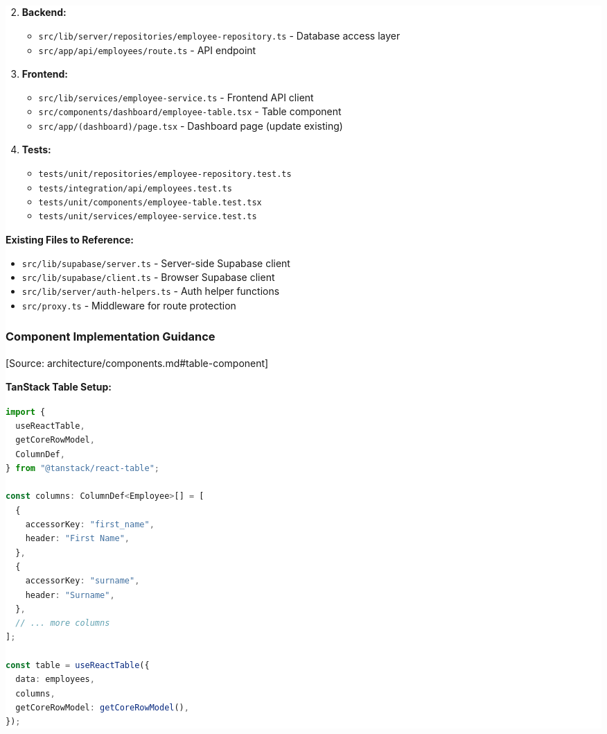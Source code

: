 2. **Backend:**

   - `src/lib/server/repositories/employee-repository.ts` - Database access layer
   - `src/app/api/employees/route.ts` - API endpoint

3. **Frontend:**

   - `src/lib/services/employee-service.ts` - Frontend API client
   - `src/components/dashboard/employee-table.tsx` - Table component
   - `src/app/(dashboard)/page.tsx` - Dashboard page (update existing)

4. **Tests:**
   - `tests/unit/repositories/employee-repository.test.ts`
   - `tests/integration/api/employees.test.ts`
   - `tests/unit/components/employee-table.test.tsx`
   - `tests/unit/services/employee-service.test.ts`

**Existing Files to Reference:**

- `src/lib/supabase/server.ts` - Server-side Supabase client
- `src/lib/supabase/client.ts` - Browser Supabase client
- `src/lib/server/auth-helpers.ts` - Auth helper functions
- `src/proxy.ts` - Middleware for route protection

### Component Implementation Guidance

[Source: architecture/components.md#table-component]

**TanStack Table Setup:**

```typescript
import {
  useReactTable,
  getCoreRowModel,
  ColumnDef,
} from "@tanstack/react-table";

const columns: ColumnDef<Employee>[] = [
  {
    accessorKey: "first_name",
    header: "First Name",
  },
  {
    accessorKey: "surname",
    header: "Surname",
  },
  // ... more columns
];

const table = useReactTable({
  data: employees,
  columns,
  getCoreRowModel: getCoreRowModel(),
});
```

